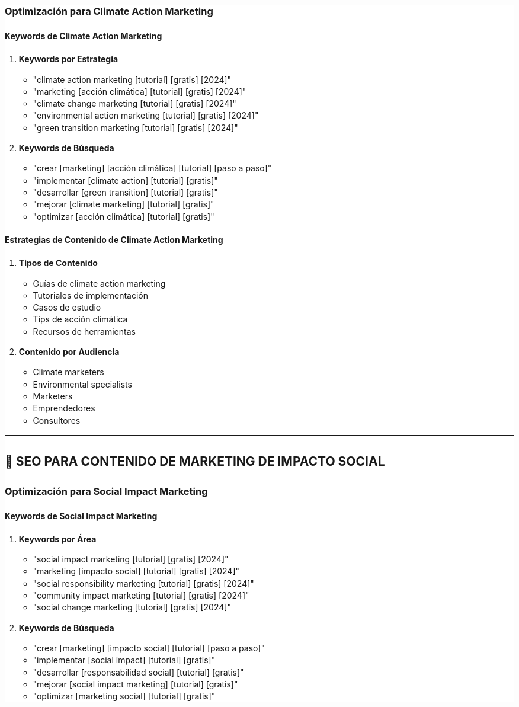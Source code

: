 
### **Optimización para Climate Action Marketing**


#### **Keywords de Climate Action Marketing**
1. **Keywords por Estrategia**
   - "climate action marketing [tutorial] [gratis] [2024]"
   - "marketing [acción climática] [tutorial] [gratis] [2024]"
   - "climate change marketing [tutorial] [gratis] [2024]"
   - "environmental action marketing [tutorial] [gratis] [2024]"
   - "green transition marketing [tutorial] [gratis] [2024]"

2. **Keywords de Búsqueda**
   - "crear [marketing] [acción climática] [tutorial] [paso a paso]"
   - "implementar [climate action] [tutorial] [gratis]"
   - "desarrollar [green transition] [tutorial] [gratis]"
   - "mejorar [climate marketing] [tutorial] [gratis]"
   - "optimizar [acción climática] [tutorial] [gratis]"


#### **Estrategias de Contenido de Climate Action Marketing**
1. **Tipos de Contenido**
   - Guías de climate action marketing
   - Tutoriales de implementación
   - Casos de estudio
   - Tips de acción climática
   - Recursos de herramientas

2. **Contenido por Audiencia**
   - Climate marketers
   - Environmental specialists
   - Marketers
   - Emprendedores
   - Consultores

---


## 🤝 **SEO PARA CONTENIDO DE MARKETING DE IMPACTO SOCIAL**


### **Optimización para Social Impact Marketing**


#### **Keywords de Social Impact Marketing**
1. **Keywords por Área**
   - "social impact marketing [tutorial] [gratis] [2024]"
   - "marketing [impacto social] [tutorial] [gratis] [2024]"
   - "social responsibility marketing [tutorial] [gratis] [2024]"
   - "community impact marketing [tutorial] [gratis] [2024]"
   - "social change marketing [tutorial] [gratis] [2024]"

2. **Keywords de Búsqueda**
   - "crear [marketing] [impacto social] [tutorial] [paso a paso]"
   - "implementar [social impact] [tutorial] [gratis]"
   - "desarrollar [responsabilidad social] [tutorial] [gratis]"
   - "mejorar [social impact marketing] [tutorial] [gratis]"
   - "optimizar [marketing social] [tutorial] [gratis]"
